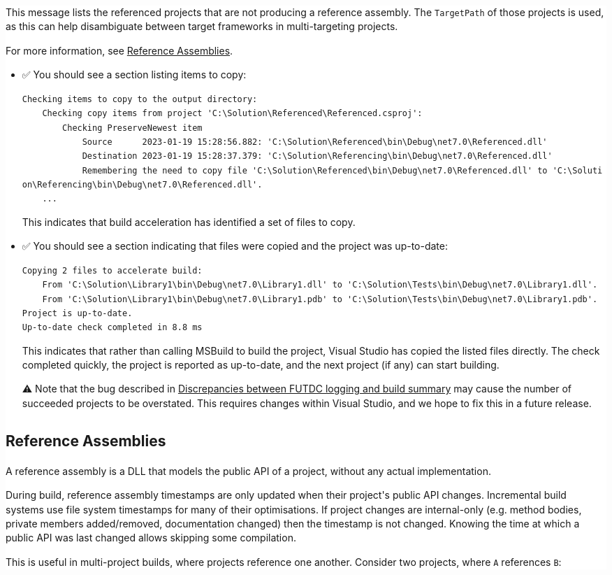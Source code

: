    This message lists the referenced projects that are not producing a reference assembly. The `TargetPath` of those projects is used, as this can help disambiguate between target frameworks in multi-targeting projects.

   For more information, see [Reference Assemblies](#reference-assemblies).

- ✅ You should see a section listing items to copy:

   ```
   Checking items to copy to the output directory:
       Checking copy items from project 'C:\Solution\Referenced\Referenced.csproj':
           Checking PreserveNewest item
               Source      2023-01-19 15:28:56.882: 'C:\Solution\Referenced\bin\Debug\net7.0\Referenced.dll'
               Destination 2023-01-19 15:28:37.379: 'C:\Solution\Referencing\bin\Debug\net7.0\Referenced.dll'
               Remembering the need to copy file 'C:\Solution\Referenced\bin\Debug\net7.0\Referenced.dll' to 'C:\Solution\Referencing\bin\Debug\net7.0\Referenced.dll'.
       ...
   ```

   This indicates that build acceleration has identified a set of files to copy.

- ✅ You should see a section indicating that files were copied and the project was up-to-date:

   ```
   Copying 2 files to accelerate build:
       From 'C:\Solution\Library1\bin\Debug\net7.0\Library1.dll' to 'C:\Solution\Tests\bin\Debug\net7.0\Library1.dll'.
       From 'C:\Solution\Library1\bin\Debug\net7.0\Library1.pdb' to 'C:\Solution\Tests\bin\Debug\net7.0\Library1.pdb'.
   Project is up-to-date.
   Up-to-date check completed in 8.8 ms
   ```
   
   This indicates that rather than calling MSBuild to build the project, Visual Studio has copied the listed files directly. The check completed quickly, the project is reported as up-to-date, and the next project (if any) can start building.

   ⚠️ Note that the bug described in [Discrepancies between FUTDC logging and build summary](up-to-date-check.md#discrepancies-between-futdc-logging-and-build-summary) may cause the number of succeeded projects to be overstated. This requires changes within Visual Studio, and we hope to fix this in a future release.

## Reference Assemblies

A reference assembly is a DLL that models the public API of a project, without any actual implementation.

During build, reference assembly timestamps are only updated when their project's public API changes. Incremental build systems use file system timestamps for many of their optimisations. If project changes are internal-only (e.g. method bodies, private members added/removed, documentation changed) then the timestamp is not changed. Knowing the time at which a public API was last changed allows skipping some compilation.

This is useful in multi-project builds, where projects reference one another. Consider two projects, where `A` references `B`:
